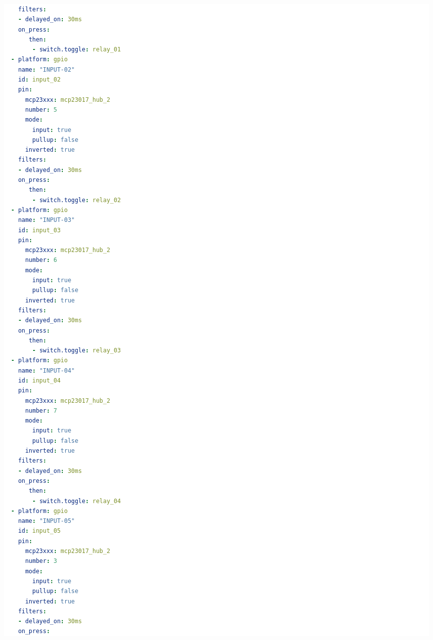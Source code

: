 ```yaml
    filters:
    - delayed_on: 30ms
    on_press:
       then:
        - switch.toggle: relay_01
  - platform: gpio
    name: "INPUT-02"
    id: input_02
    pin:
      mcp23xxx: mcp23017_hub_2
      number: 5
      mode:
        input: true
        pullup: false
      inverted: true
    filters:
    - delayed_on: 30ms
    on_press:
       then:
        - switch.toggle: relay_02
  - platform: gpio
    name: "INPUT-03"
    id: input_03
    pin:
      mcp23xxx: mcp23017_hub_2
      number: 6
      mode:
        input: true
        pullup: false
      inverted: true
    filters:
    - delayed_on: 30ms
    on_press:
       then:
        - switch.toggle: relay_03
  - platform: gpio
    name: "INPUT-04"
    id: input_04
    pin:
      mcp23xxx: mcp23017_hub_2
      number: 7
      mode:
        input: true
        pullup: false
      inverted: true
    filters:
    - delayed_on: 30ms
    on_press:
       then:
        - switch.toggle: relay_04
  - platform: gpio
    name: "INPUT-05"
    id: input_05
    pin:
      mcp23xxx: mcp23017_hub_2
      number: 3
      mode:
        input: true
        pullup: false
      inverted: true
    filters:
    - delayed_on: 30ms
    on_press:
```